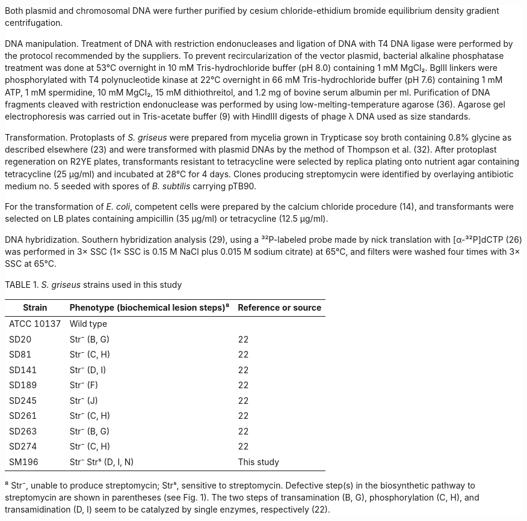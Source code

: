 Both plasmid and chromosomal DNA were further purified by cesium chloride-ethidium bromide equilibrium density gradient centrifugation.

DNA manipulation. Treatment of DNA with restriction endonucleases and ligation of DNA with T4 DNA ligase were performed by the protocol recommended by the suppliers. To prevent recircularization of the vector plasmid, bacterial alkaline phosphatase treatment was done at 53°C overnight in 10 mM Tris-hydrochloride buffer (pH 8.0) containing 1 mM MgCl₂. BglII linkers were phosphorylated with T4 polynucleotide kinase at 22°C overnight in 66 mM Tris-hydrochloride buffer (pH 7.6) containing 1 mM ATP, 1 mM spermidine, 10 mM MgCl₂, 15 mM dithiothreitol, and 1.2 mg of bovine serum albumin per ml. Purification of DNA fragments cleaved with restriction endonuclease was performed by using low-melting-temperature agarose (36). Agarose gel electrophoresis was carried out in Tris-acetate buffer (9) with HindIII digests of phage λ DNA used as size standards.

Transformation. Protoplasts of *S. griseus* were prepared from mycelia grown in Trypticase soy broth containing 0.8% glycine as described elsewhere (23) and were transformed with plasmid DNAs by the method of Thompson et al. (32). After protoplast regeneration on R2YE plates, transformants resistant to tetracycline were selected by replica plating onto nutrient agar containing tetracycline (25 μg/ml) and incubated at 28°C for 4 days. Clones producing streptomycin were identified by overlaying antibiotic medium no. 5 seeded with spores of *B. subtilis* carrying pTB90.

For the transformation of *E. coli*, competent cells were prepared by the calcium chloride procedure (14), and transformants were selected on LB plates containing ampicillin (35 μg/ml) or tetracycline (12.5 μg/ml).

DNA hybridization. Southern hybridization analysis (29), using a ³²P-labeled probe made by nick translation with [α-³²P]dCTP (26) was performed in 3× SSC (1× SSC is 0.15 M NaCl plus 0.015 M sodium citrate) at 65°C, and filters were washed four times with 3× SSC at 65°C.

TABLE 1. *S. griseus* strains used in this study

| Strain     | Phenotype (biochemical lesion steps)⁸ | Reference or source |
|------------|---------------------------------------|---------------------|
| ATCC 10137 | Wild type                             |                     |
| SD20       | Str⁻ (B, G)                          | 22                  |
| SD81       | Str⁻ (C, H)                          | 22                  |
| SD141      | Str⁻ (D, I)                          | 22                  |
| SD189      | Str⁻ (F)                             | 22                  |
| SD245      | Str⁻ (J)                             | 22                  |
| SD261      | Str⁻ (C, H)                          | 22                  |
| SD263      | Str⁻ (B, G)                          | 22                  |
| SD274      | Str⁻ (C, H)                          | 22                  |
| SM196      | Str⁻ Strˢ (D, I, N)                  | This study          |

⁸ Str⁻, unable to produce streptomycin; Strˢ, sensitive to streptomycin. Defective step(s) in the biosynthetic pathway to streptomycin are shown in parentheses (see Fig. 1). The two steps of transamination (B, G), phosphorylation (C, H), and transamidination (D, I) seem to be catalyzed by single enzymes, respectively (22).
